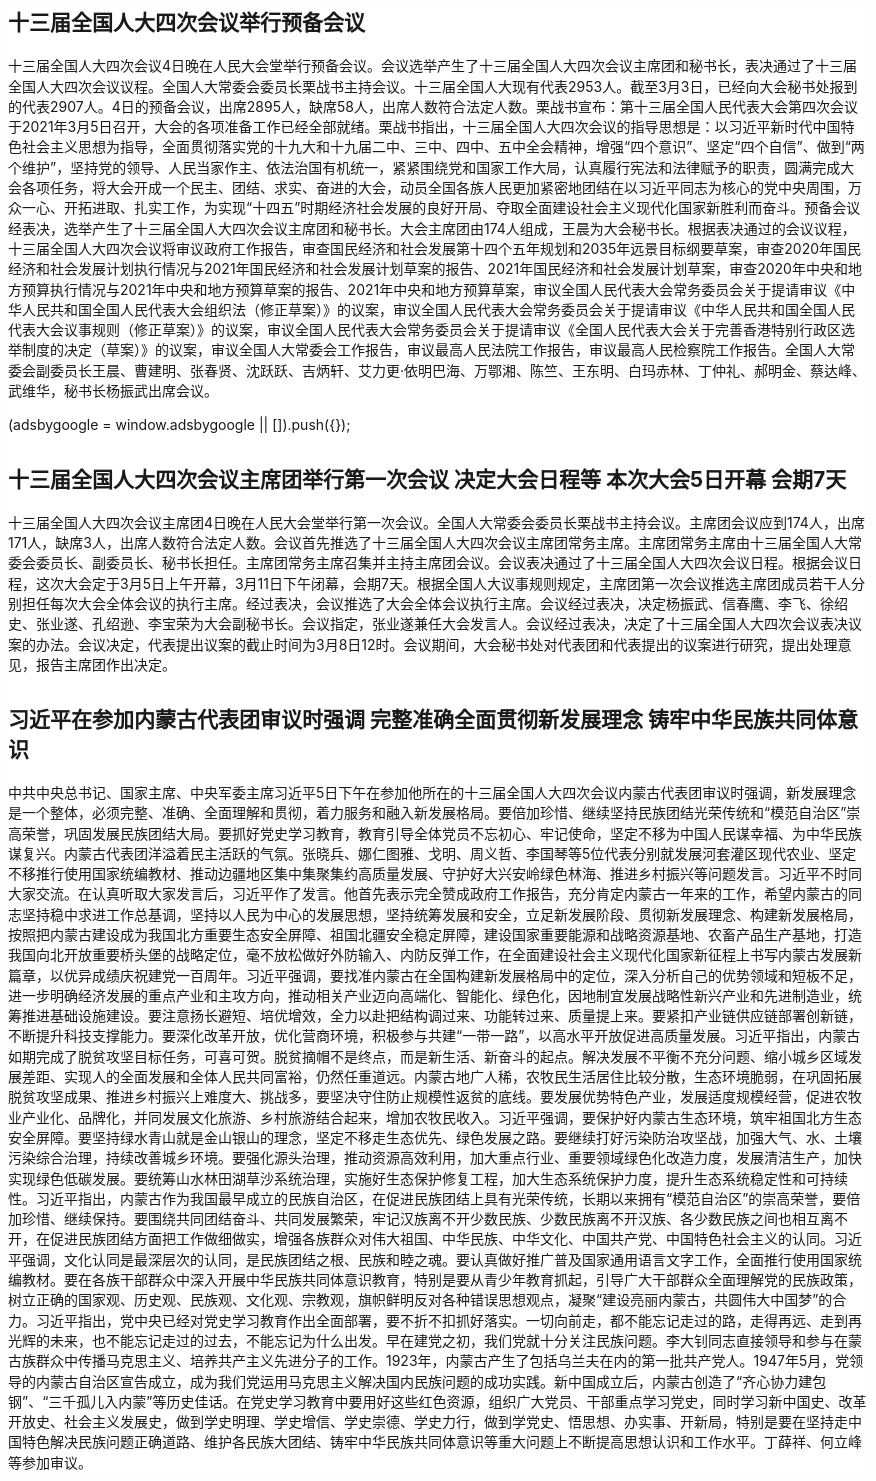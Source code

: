 
## 十三届全国人大四次会议举行预备会议


十三届全国人大四次会议4日晚在人民大会堂举行预备会议。会议选举产生了十三届全国人大四次会议主席团和秘书长，表决通过了十三届全国人大四次会议议程。全国人大常委会委员长栗战书主持会议。十三届全国人大现有代表2953人。截至3月3日，已经向大会秘书处报到的代表2907人。4日的预备会议，出席2895人，缺席58人，出席人数符合法定人数。栗战书宣布：第十三届全国人民代表大会第四次会议于2021年3月5日召开，大会的各项准备工作已经全部就绪。栗战书指出，十三届全国人大四次会议的指导思想是：以习近平新时代中国特色社会主义思想为指导，全面贯彻落实党的十九大和十九届二中、三中、四中、五中全会精神，增强“四个意识”、坚定“四个自信”、做到“两个维护”，坚持党的领导、人民当家作主、依法治国有机统一，紧紧围绕党和国家工作大局，认真履行宪法和法律赋予的职责，圆满完成大会各项任务，将大会开成一个民主、团结、求实、奋进的大会，动员全国各族人民更加紧密地团结在以习近平同志为核心的党中央周围，万众一心、开拓进取、扎实工作，为实现“十四五”时期经济社会发展的良好开局、夺取全面建设社会主义现代化国家新胜利而奋斗。预备会议经表决，选举产生了十三届全国人大四次会议主席团和秘书长。大会主席团由174人组成，王晨为大会秘书长。根据表决通过的会议议程，十三届全国人大四次会议将审议政府工作报告，审查国民经济和社会发展第十四个五年规划和2035年远景目标纲要草案，审查2020年国民经济和社会发展计划执行情况与2021年国民经济和社会发展计划草案的报告、2021年国民经济和社会发展计划草案，审查2020年中央和地方预算执行情况与2021年中央和地方预算草案的报告、2021年中央和地方预算草案，审议全国人民代表大会常务委员会关于提请审议《中华人民共和国全国人民代表大会组织法（修正草案）》的议案，审议全国人民代表大会常务委员会关于提请审议《中华人民共和国全国人民代表大会议事规则（修正草案）》的议案，审议全国人民代表大会常务委员会关于提请审议《全国人民代表大会关于完善香港特别行政区选举制度的决定（草案）》的议案，审议全国人大常委会工作报告，审议最高人民法院工作报告，审议最高人民检察院工作报告。全国人大常委会副委员长王晨、曹建明、张春贤、沈跃跃、吉炳轩、艾力更·依明巴海、万鄂湘、陈竺、王东明、白玛赤林、丁仲礼、郝明金、蔡达峰、武维华，秘书长杨振武出席会议。





 (adsbygoogle = window.adsbygoogle || []).push({});

 
## 十三届全国人大四次会议主席团举行第一次会议 决定大会日程等 本次大会5日开幕 会期7天


十三届全国人大四次会议主席团4日晚在人民大会堂举行第一次会议。全国人大常委会委员长栗战书主持会议。主席团会议应到174人，出席171人，缺席3人，出席人数符合法定人数。会议首先推选了十三届全国人大四次会议主席团常务主席。主席团常务主席由十三届全国人大常委会委员长、副委员长、秘书长担任。主席团常务主席召集并主持主席团会议。会议表决通过了十三届全国人大四次会议日程。根据会议日程，这次大会定于3月5日上午开幕，3月11日下午闭幕，会期7天。根据全国人大议事规则规定，主席团第一次会议推选主席团成员若干人分别担任每次大会全体会议的执行主席。经过表决，会议推选了大会全体会议执行主席。会议经过表决，决定杨振武、信春鹰、李飞、徐绍史、张业遂、孔绍逊、李宝荣为大会副秘书长。会议指定，张业遂兼任大会发言人。会议经过表决，决定了十三届全国人大四次会议表决议案的办法。会议决定，代表提出议案的截止时间为3月8日12时。会议期间，大会秘书处对代表团和代表提出的议案进行研究，提出处理意见，报告主席团作出决定。


## 习近平在参加内蒙古代表团审议时强调 完整准确全面贯彻新发展理念 铸牢中华民族共同体意识


中共中央总书记、国家主席、中央军委主席习近平5日下午在参加他所在的十三届全国人大四次会议内蒙古代表团审议时强调，新发展理念是一个整体，必须完整、准确、全面理解和贯彻，着力服务和融入新发展格局。要倍加珍惜、继续坚持民族团结光荣传统和“模范自治区”崇高荣誉，巩固发展民族团结大局。要抓好党史学习教育，教育引导全体党员不忘初心、牢记使命，坚定不移为中国人民谋幸福、为中华民族谋复兴。内蒙古代表团洋溢着民主活跃的气氛。张晓兵、娜仁图雅、戈明、周义哲、李国琴等5位代表分别就发展河套灌区现代农业、坚定不移推行使用国家统编教材、推动边疆地区集中集聚集约高质量发展、守护好大兴安岭绿色林海、推进乡村振兴等问题发言。习近平不时同大家交流。在认真听取大家发言后，习近平作了发言。他首先表示完全赞成政府工作报告，充分肯定内蒙古一年来的工作，希望内蒙古的同志坚持稳中求进工作总基调，坚持以人民为中心的发展思想，坚持统筹发展和安全，立足新发展阶段、贯彻新发展理念、构建新发展格局，按照把内蒙古建设成为我国北方重要生态安全屏障、祖国北疆安全稳定屏障，建设国家重要能源和战略资源基地、农畜产品生产基地，打造我国向北开放重要桥头堡的战略定位，毫不放松做好外防输入、内防反弹工作，在全面建设社会主义现代化国家新征程上书写内蒙古发展新篇章，以优异成绩庆祝建党一百周年。习近平强调，要找准内蒙古在全国构建新发展格局中的定位，深入分析自己的优势领域和短板不足，进一步明确经济发展的重点产业和主攻方向，推动相关产业迈向高端化、智能化、绿色化，因地制宜发展战略性新兴产业和先进制造业，统筹推进基础设施建设。要注意扬长避短、培优增效，全力以赴把结构调过来、功能转过来、质量提上来。要紧扣产业链供应链部署创新链，不断提升科技支撑能力。要深化改革开放，优化营商环境，积极参与共建“一带一路”，以高水平开放促进高质量发展。习近平指出，内蒙古如期完成了脱贫攻坚目标任务，可喜可贺。脱贫摘帽不是终点，而是新生活、新奋斗的起点。解决发展不平衡不充分问题、缩小城乡区域发展差距、实现人的全面发展和全体人民共同富裕，仍然任重道远。内蒙古地广人稀，农牧民生活居住比较分散，生态环境脆弱，在巩固拓展脱贫攻坚成果、推进乡村振兴上难度大、挑战多，要坚决守住防止规模性返贫的底线。要发展优势特色产业，发展适度规模经营，促进农牧业产业化、品牌化，并同发展文化旅游、乡村旅游结合起来，增加农牧民收入。习近平强调，要保护好内蒙古生态环境，筑牢祖国北方生态安全屏障。要坚持绿水青山就是金山银山的理念，坚定不移走生态优先、绿色发展之路。要继续打好污染防治攻坚战，加强大气、水、土壤污染综合治理，持续改善城乡环境。要强化源头治理，推动资源高效利用，加大重点行业、重要领域绿色化改造力度，发展清洁生产，加快实现绿色低碳发展。要统筹山水林田湖草沙系统治理，实施好生态保护修复工程，加大生态系统保护力度，提升生态系统稳定性和可持续性。习近平指出，内蒙古作为我国最早成立的民族自治区，在促进民族团结上具有光荣传统，长期以来拥有“模范自治区”的崇高荣誉，要倍加珍惜、继续保持。要围绕共同团结奋斗、共同发展繁荣，牢记汉族离不开少数民族、少数民族离不开汉族、各少数民族之间也相互离不开，在促进民族团结方面把工作做细做实，增强各族群众对伟大祖国、中华民族、中华文化、中国共产党、中国特色社会主义的认同。习近平强调，文化认同是最深层次的认同，是民族团结之根、民族和睦之魂。要认真做好推广普及国家通用语言文字工作，全面推行使用国家统编教材。要在各族干部群众中深入开展中华民族共同体意识教育，特别是要从青少年教育抓起，引导广大干部群众全面理解党的民族政策，树立正确的国家观、历史观、民族观、文化观、宗教观，旗帜鲜明反对各种错误思想观点，凝聚“建设亮丽内蒙古，共圆伟大中国梦”的合力。习近平指出，党中央已经对党史学习教育作出全面部署，要不折不扣抓好落实。一切向前走，都不能忘记走过的路，走得再远、走到再光辉的未来，也不能忘记走过的过去，不能忘记为什么出发。早在建党之初，我们党就十分关注民族问题。李大钊同志直接领导和参与在蒙古族群众中传播马克思主义、培养共产主义先进分子的工作。1923年，内蒙古产生了包括乌兰夫在内的第一批共产党人。1947年5月，党领导的内蒙古自治区宣告成立，成为我们党运用马克思主义解决国内民族问题的成功实践。新中国成立后，内蒙古创造了“齐心协力建包钢”、“三千孤儿入内蒙”等历史佳话。在党史学习教育中要用好这些红色资源，组织广大党员、干部重点学习党史，同时学习新中国史、改革开放史、社会主义发展史，做到学史明理、学史增信、学史崇德、学史力行，做到学党史、悟思想、办实事、开新局，特别是要在坚持走中国特色解决民族问题正确道路、维护各民族大团结、铸牢中华民族共同体意识等重大问题上不断提高思想认识和工作水平。丁薛祥、何立峰等参加审议。
